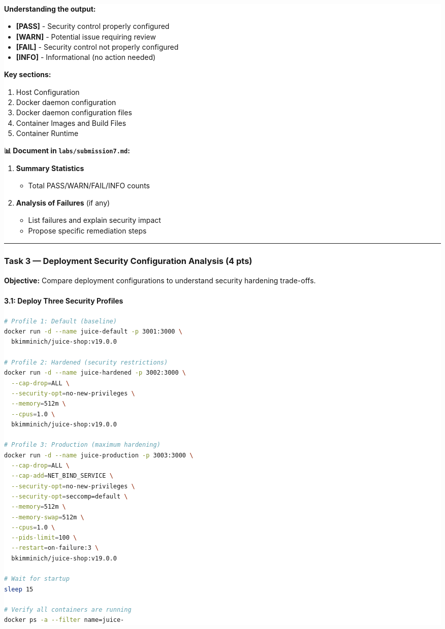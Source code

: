 **Understanding the output:**
- **[PASS]** - Security control properly configured
- **[WARN]** - Potential issue requiring review
- **[FAIL]** - Security control not properly configured
- **[INFO]** - Informational (no action needed)

**Key sections:**
1. Host Configuration
2. Docker daemon configuration  
3. Docker daemon configuration files
4. Container Images and Build Files
5. Container Runtime

**📊 Document in `labs/submission7.md`:**

1. **Summary Statistics**
   - Total PASS/WARN/FAIL/INFO counts

2. **Analysis of Failures** (if any)
   - List failures and explain security impact
   - Propose specific remediation steps

---

### Task 3 — Deployment Security Configuration Analysis (4 pts)

**Objective:** Compare deployment configurations to understand security hardening trade-offs.

#### 3.1: Deploy Three Security Profiles

```bash
# Profile 1: Default (baseline)
docker run -d --name juice-default -p 3001:3000 \
  bkimminich/juice-shop:v19.0.0

# Profile 2: Hardened (security restrictions)
docker run -d --name juice-hardened -p 3002:3000 \
  --cap-drop=ALL \
  --security-opt=no-new-privileges \
  --memory=512m \
  --cpus=1.0 \
  bkimminich/juice-shop:v19.0.0

# Profile 3: Production (maximum hardening)
docker run -d --name juice-production -p 3003:3000 \
  --cap-drop=ALL \
  --cap-add=NET_BIND_SERVICE \
  --security-opt=no-new-privileges \
  --security-opt=seccomp=default \
  --memory=512m \
  --memory-swap=512m \
  --cpus=1.0 \
  --pids-limit=100 \
  --restart=on-failure:3 \
  bkimminich/juice-shop:v19.0.0

# Wait for startup
sleep 15

# Verify all containers are running
docker ps -a --filter name=juice-
```
